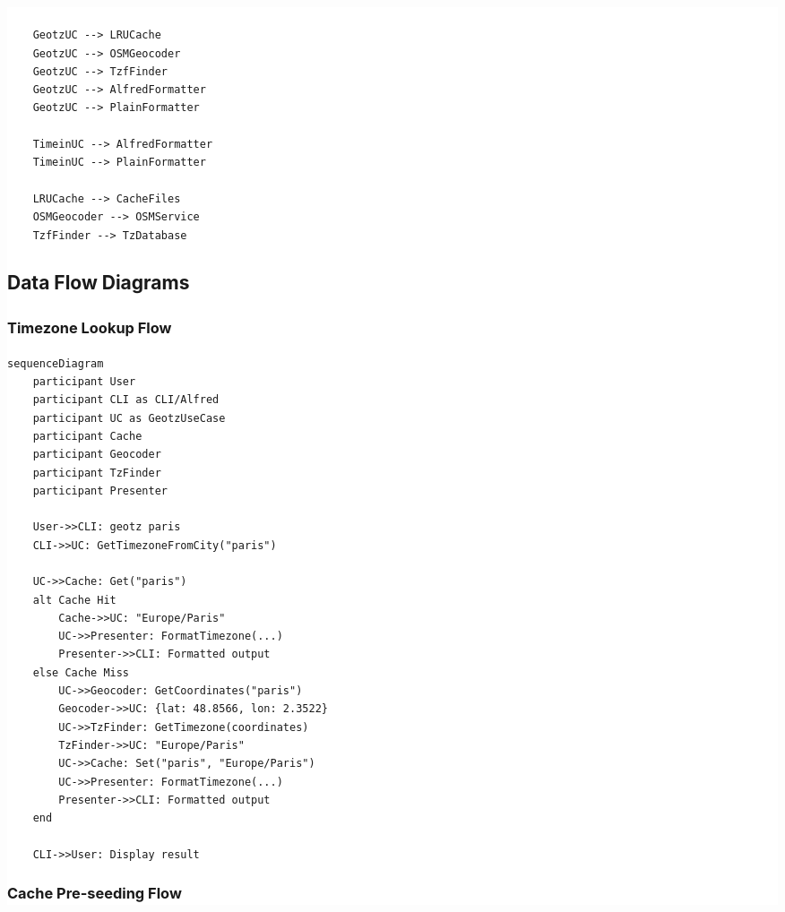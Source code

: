 ```mermaid

    GeotzUC --> LRUCache
    GeotzUC --> OSMGeocoder
    GeotzUC --> TzfFinder
    GeotzUC --> AlfredFormatter
    GeotzUC --> PlainFormatter

    TimeinUC --> AlfredFormatter
    TimeinUC --> PlainFormatter

    LRUCache --> CacheFiles
    OSMGeocoder --> OSMService
    TzfFinder --> TzDatabase
```

## Data Flow Diagrams

### Timezone Lookup Flow

```mermaid
sequenceDiagram
    participant User
    participant CLI as CLI/Alfred
    participant UC as GeotzUseCase
    participant Cache
    participant Geocoder
    participant TzFinder
    participant Presenter

    User->>CLI: geotz paris
    CLI->>UC: GetTimezoneFromCity("paris")
    
    UC->>Cache: Get("paris")
    alt Cache Hit
        Cache->>UC: "Europe/Paris"
        UC->>Presenter: FormatTimezone(...)
        Presenter->>CLI: Formatted output
    else Cache Miss
        UC->>Geocoder: GetCoordinates("paris")
        Geocoder->>UC: {lat: 48.8566, lon: 2.3522}
        UC->>TzFinder: GetTimezone(coordinates)
        TzFinder->>UC: "Europe/Paris"
        UC->>Cache: Set("paris", "Europe/Paris")
        UC->>Presenter: FormatTimezone(...)
        Presenter->>CLI: Formatted output
    end
    
    CLI->>User: Display result
```

### Cache Pre-seeding Flow
